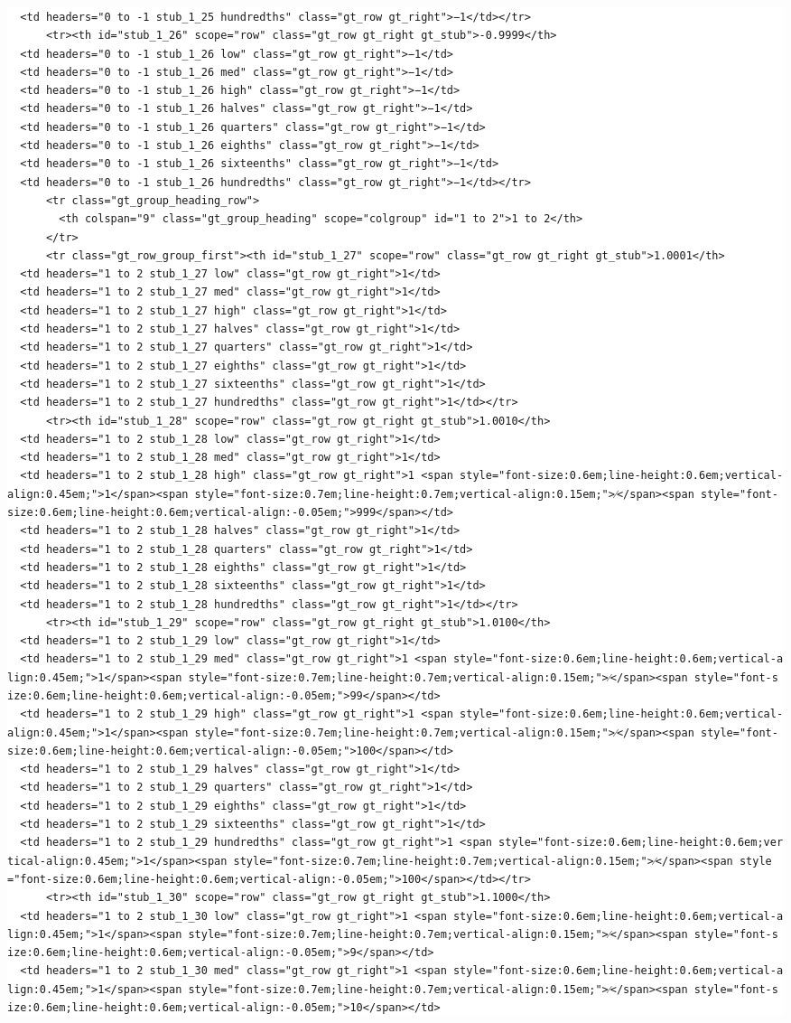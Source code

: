       <td headers="0 to -1 stub_1_25 hundredths" class="gt_row gt_right">−1</td></tr>
          <tr><th id="stub_1_26" scope="row" class="gt_row gt_right gt_stub">-0.9999</th>
      <td headers="0 to -1 stub_1_26 low" class="gt_row gt_right">−1</td>
      <td headers="0 to -1 stub_1_26 med" class="gt_row gt_right">−1</td>
      <td headers="0 to -1 stub_1_26 high" class="gt_row gt_right">−1</td>
      <td headers="0 to -1 stub_1_26 halves" class="gt_row gt_right">−1</td>
      <td headers="0 to -1 stub_1_26 quarters" class="gt_row gt_right">−1</td>
      <td headers="0 to -1 stub_1_26 eighths" class="gt_row gt_right">−1</td>
      <td headers="0 to -1 stub_1_26 sixteenths" class="gt_row gt_right">−1</td>
      <td headers="0 to -1 stub_1_26 hundredths" class="gt_row gt_right">−1</td></tr>
          <tr class="gt_group_heading_row">
            <th colspan="9" class="gt_group_heading" scope="colgroup" id="1 to 2">1 to 2</th>
          </tr>
          <tr class="gt_row_group_first"><th id="stub_1_27" scope="row" class="gt_row gt_right gt_stub">1.0001</th>
      <td headers="1 to 2 stub_1_27 low" class="gt_row gt_right">1</td>
      <td headers="1 to 2 stub_1_27 med" class="gt_row gt_right">1</td>
      <td headers="1 to 2 stub_1_27 high" class="gt_row gt_right">1</td>
      <td headers="1 to 2 stub_1_27 halves" class="gt_row gt_right">1</td>
      <td headers="1 to 2 stub_1_27 quarters" class="gt_row gt_right">1</td>
      <td headers="1 to 2 stub_1_27 eighths" class="gt_row gt_right">1</td>
      <td headers="1 to 2 stub_1_27 sixteenths" class="gt_row gt_right">1</td>
      <td headers="1 to 2 stub_1_27 hundredths" class="gt_row gt_right">1</td></tr>
          <tr><th id="stub_1_28" scope="row" class="gt_row gt_right gt_stub">1.0010</th>
      <td headers="1 to 2 stub_1_28 low" class="gt_row gt_right">1</td>
      <td headers="1 to 2 stub_1_28 med" class="gt_row gt_right">1</td>
      <td headers="1 to 2 stub_1_28 high" class="gt_row gt_right">1 <span style="font-size:0.6em;line-height:0.6em;vertical-align:0.45em;">1</span><span style="font-size:0.7em;line-height:0.7em;vertical-align:0.15em;">⁄</span><span style="font-size:0.6em;line-height:0.6em;vertical-align:-0.05em;">999</span></td>
      <td headers="1 to 2 stub_1_28 halves" class="gt_row gt_right">1</td>
      <td headers="1 to 2 stub_1_28 quarters" class="gt_row gt_right">1</td>
      <td headers="1 to 2 stub_1_28 eighths" class="gt_row gt_right">1</td>
      <td headers="1 to 2 stub_1_28 sixteenths" class="gt_row gt_right">1</td>
      <td headers="1 to 2 stub_1_28 hundredths" class="gt_row gt_right">1</td></tr>
          <tr><th id="stub_1_29" scope="row" class="gt_row gt_right gt_stub">1.0100</th>
      <td headers="1 to 2 stub_1_29 low" class="gt_row gt_right">1</td>
      <td headers="1 to 2 stub_1_29 med" class="gt_row gt_right">1 <span style="font-size:0.6em;line-height:0.6em;vertical-align:0.45em;">1</span><span style="font-size:0.7em;line-height:0.7em;vertical-align:0.15em;">⁄</span><span style="font-size:0.6em;line-height:0.6em;vertical-align:-0.05em;">99</span></td>
      <td headers="1 to 2 stub_1_29 high" class="gt_row gt_right">1 <span style="font-size:0.6em;line-height:0.6em;vertical-align:0.45em;">1</span><span style="font-size:0.7em;line-height:0.7em;vertical-align:0.15em;">⁄</span><span style="font-size:0.6em;line-height:0.6em;vertical-align:-0.05em;">100</span></td>
      <td headers="1 to 2 stub_1_29 halves" class="gt_row gt_right">1</td>
      <td headers="1 to 2 stub_1_29 quarters" class="gt_row gt_right">1</td>
      <td headers="1 to 2 stub_1_29 eighths" class="gt_row gt_right">1</td>
      <td headers="1 to 2 stub_1_29 sixteenths" class="gt_row gt_right">1</td>
      <td headers="1 to 2 stub_1_29 hundredths" class="gt_row gt_right">1 <span style="font-size:0.6em;line-height:0.6em;vertical-align:0.45em;">1</span><span style="font-size:0.7em;line-height:0.7em;vertical-align:0.15em;">⁄</span><span style="font-size:0.6em;line-height:0.6em;vertical-align:-0.05em;">100</span></td></tr>
          <tr><th id="stub_1_30" scope="row" class="gt_row gt_right gt_stub">1.1000</th>
      <td headers="1 to 2 stub_1_30 low" class="gt_row gt_right">1 <span style="font-size:0.6em;line-height:0.6em;vertical-align:0.45em;">1</span><span style="font-size:0.7em;line-height:0.7em;vertical-align:0.15em;">⁄</span><span style="font-size:0.6em;line-height:0.6em;vertical-align:-0.05em;">9</span></td>
      <td headers="1 to 2 stub_1_30 med" class="gt_row gt_right">1 <span style="font-size:0.6em;line-height:0.6em;vertical-align:0.45em;">1</span><span style="font-size:0.7em;line-height:0.7em;vertical-align:0.15em;">⁄</span><span style="font-size:0.6em;line-height:0.6em;vertical-align:-0.05em;">10</span></td>